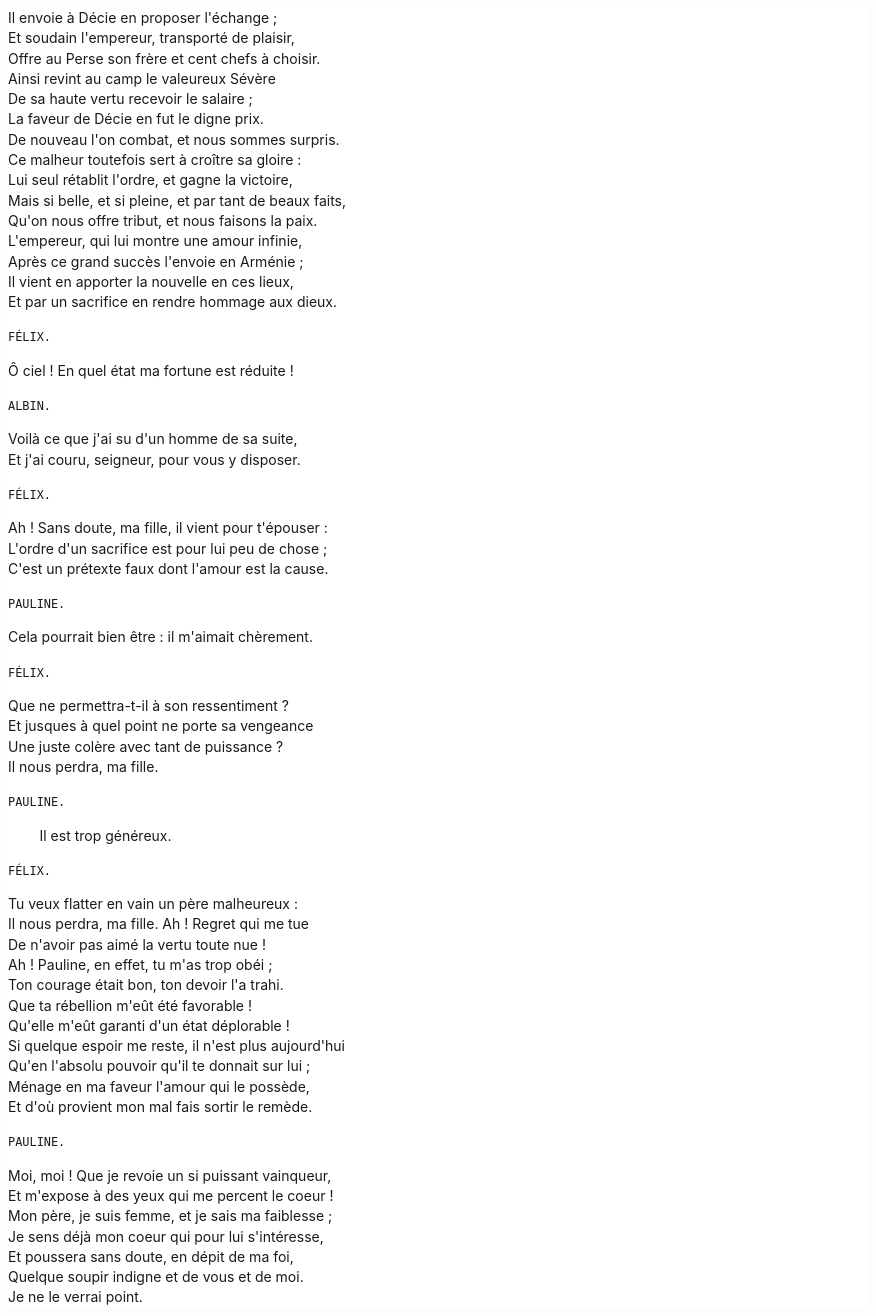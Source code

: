 Il envoie à Décie en proposer l'échange ;  
Et soudain l'empereur, transporté de plaisir,  
Offre au Perse son frère et cent chefs à choisir.  
Ainsi revint au camp le valeureux Sévère  
De sa haute vertu recevoir le salaire ;  
La faveur de Décie en fut le digne prix.  
De nouveau l'on combat, et nous sommes surpris.  
Ce malheur toutefois sert à croître sa gloire :  
Lui seul rétablit l'ordre, et gagne la victoire,  
Mais si belle, et si pleine, et par tant de beaux faits,  
Qu'on nous offre tribut, et nous faisons la paix.  
L'empereur, qui lui montre une amour infinie,  
Après ce grand succès l'envoie en Arménie ;  
Il vient en apporter la nouvelle en ces lieux,  
Et par un sacrifice en rendre hommage aux dieux.  

    FÉLIX.
Ô ciel ! En quel état ma fortune est réduite !  

    ALBIN.
Voilà ce que j'ai su d'un homme de sa suite,  
Et j'ai couru, seigneur, pour vous y disposer.  

    FÉLIX.
Ah ! Sans doute, ma fille, il vient pour t'épouser :  
L'ordre d'un sacrifice est pour lui peu de chose ;  
C'est un prétexte faux dont l'amour est la cause.  

    PAULINE.
Cela pourrait bien être : il m'aimait chèrement.  

    FÉLIX.
Que ne permettra-t-il à son ressentiment ?  
Et jusques à quel point ne porte sa vengeance  
Une juste colère avec tant de puissance ?  
Il nous perdra, ma fille.  

    PAULINE.
        Il est trop généreux.  

    FÉLIX.
Tu veux flatter en vain un père malheureux :  
Il nous perdra, ma fille. Ah ! Regret qui me tue  
De n'avoir pas aimé la vertu toute nue !  
Ah ! Pauline, en effet, tu m'as trop obéi ;  
Ton courage était bon, ton devoir l'a trahi.  
Que ta rébellion m'eût été favorable !  
Qu'elle m'eût garanti d'un état déplorable !  
Si quelque espoir me reste, il n'est plus aujourd'hui  
Qu'en l'absolu pouvoir qu'il te donnait sur lui ;  
Ménage en ma faveur l'amour qui le possède,  
Et d'où provient mon mal fais sortir le remède.  

    PAULINE.
Moi, moi ! Que je revoie un si puissant vainqueur,  
Et m'expose à des yeux qui me percent le coeur !  
Mon père, je suis femme, et je sais ma faiblesse ;  
Je sens déjà mon coeur qui pour lui s'intéresse,  
Et poussera sans doute, en dépit de ma foi,  
Quelque soupir indigne et de vous et de moi.  
Je ne le verrai point.  
